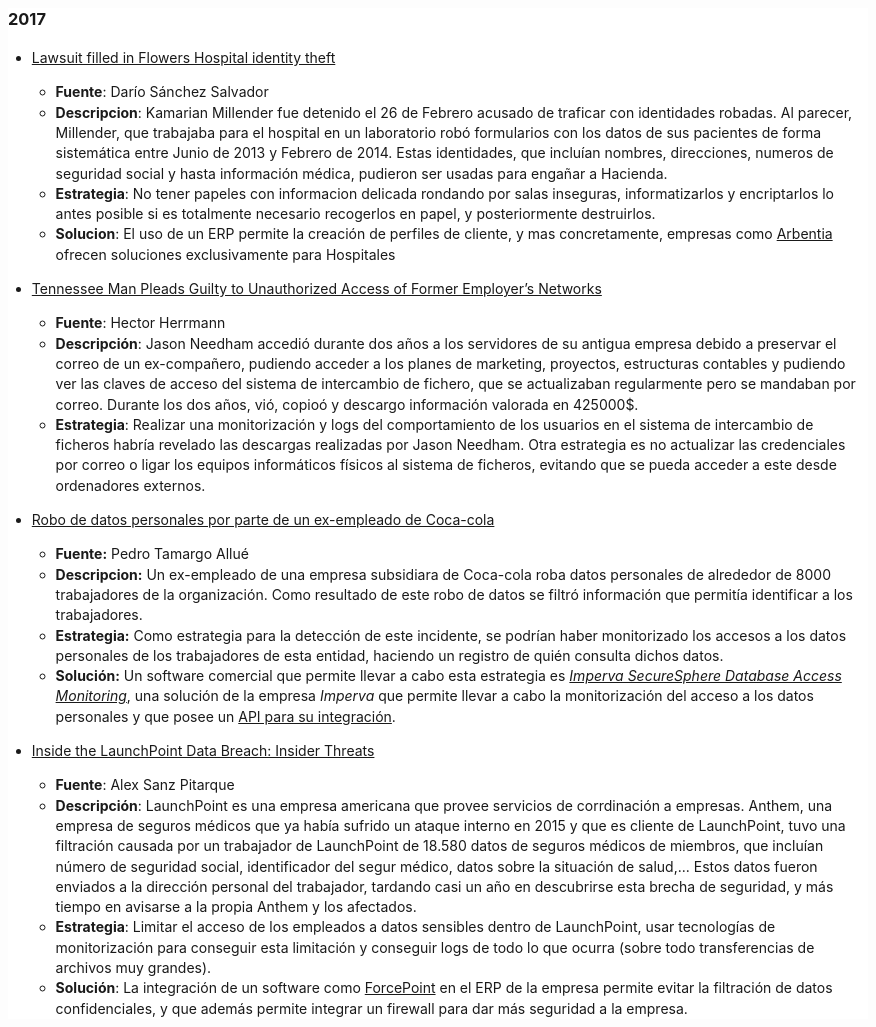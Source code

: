 ### 2017

* [Lawsuit filled in Flowers Hospital identity theft](http://www.dothaneagle.com/news/crime_court/lawsuit-against-flowers-hospital-over-theft-of-personal-information-attains/article_f89c75f0-0da9-11e7-823c-ef3a46dcb4a3.html)
  * **Fuente**: Darío Sánchez Salvador
  * **Descripcion**: Kamarian Millender fue detenido el 26 de Febrero acusado de traficar con identidades robadas. Al parecer, Millender, que trabajaba para el hospital en un laboratorio robó formularios con los datos de sus pacientes de forma sistemática entre Junio de 2013 y Febrero de 2014. Estas identidades, que incluían nombres, direcciones, numeros de seguridad social y hasta información médica, pudieron ser usadas para engañar a Hacienda.
  * **Estrategia**: No tener papeles con informacion delicada rondando por salas inseguras, informatizarlos y encriptarlos lo antes posible si es totalmente necesario recogerlos en papel, y posteriormente destruirlos.
  * **Solucion**: El uso de un ERP permite la creación de perfiles de cliente, y mas concretamente, empresas como [Arbentia](https://www.arbentia.com/software-erp-para-gestion-hospitalaria-y-salud-nav-crm/) ofrecen soluciones exclusivamente para Hospitales

* [Tennessee Man Pleads Guilty to Unauthorized Access of Former Employer’s Networks](https://www.justice.gov/opa/pr/tennessee-man-pleads-guilty-unauthorized-access-former-employer-s-networks)
  * **Fuente**: Hector Herrmann
  * **Descripción**: Jason Needham accedió durante dos años a los servidores de su antigua empresa debido a preservar el correo de un ex-compañero, pudiendo acceder a los planes de marketing, proyectos, estructuras contables y pudiendo ver las claves de acceso del sistema de intercambio de fichero, que se actualizaban regularmente pero se mandaban por correo. Durante los dos años, vió, copioó y descargo información valorada en 425000$.
  * **Estrategia**: Realizar una monitorización y logs del comportamiento de los usuarios en el sistema de intercambio de ficheros habría revelado las descargas realizadas por Jason Needham. Otra estrategia es no actualizar las credenciales por correo o ligar los equipos informáticos físicos al sistema de ficheros, evitando que se pueda acceder a este desde ordenadores externos.

* [Robo de datos personales por parte de un ex-empleado de Coca-cola](https://www.bleepingcomputer.com/news/security/coca-cola-suffers-breach-at-the-hands-of-former-employee/)
  * **Fuente:** Pedro Tamargo Allué
  * **Descripcion:** Un ex-empleado de una empresa subsidiara de Coca-cola roba datos personales de alrededor de 8000 trabajadores de la organización. Como resultado de este robo de datos se filtró información que permitía identificar a los trabajadores.
  * **Estrategia:** Como estrategia para la detección de este incidente, se podrían haber monitorizado los accesos a los datos personales de los trabajadores de esta entidad, haciendo un registro de quién consulta dichos datos.
  * **Solución:** Un software comercial que permite llevar a cabo esta estrategia es [*Imperva SecureSphere Database Access Monitoring*](https://www.imperva.com/resources/datasheets/DS-SecureSphere-DAM-and-DBF_Mar2018.pdf), una solución de la empresa *Imperva* que permite llevar a cabo la monitorización del acceso a los datos personales y que posee un [API para su integración](https://docs.imperva.com/bundle/cloud-application-security/page/apiv2/cloud-api.htm).

* [Inside the LaunchPoint Data Breach: Insider Threats](https://itsecuritycentral.teramind.co/2017/09/20/launchpoint-data-breach-insider-threats/)
  * **Fuente**: Alex Sanz Pitarque
  * **Descripción**: LaunchPoint es una empresa americana que provee servicios de corrdinación a empresas. Anthem, una empresa de seguros médicos que ya había sufrido un ataque interno en 2015 y que es cliente de LaunchPoint, tuvo una filtración causada por un trabajador de LaunchPoint de 18.580 datos de seguros médicos de miembros, que incluían número de seguridad social, identificador del segur médico, datos sobre la situación de salud,... Estos datos fueron enviados a la dirección personal del trabajador, tardando casi un año en descubrirse esta brecha de seguridad, y más tiempo en avisarse a la propia Anthem y los afectados.
  * **Estrategia**: Limitar el acceso de los empleados a datos sensibles dentro de LaunchPoint, usar tecnologías de monitorización para conseguir esta limitación y conseguir logs de todo lo que ocurra (sobre todo transferencias de archivos muy grandes).
  * **Solución**: La integración de un software como [ForcePoint](https://www.forcepoint.com/es) en el ERP de la empresa permite evitar la filtración de datos confidenciales, y que además permite integrar un firewall para dar más seguridad a la empresa.
